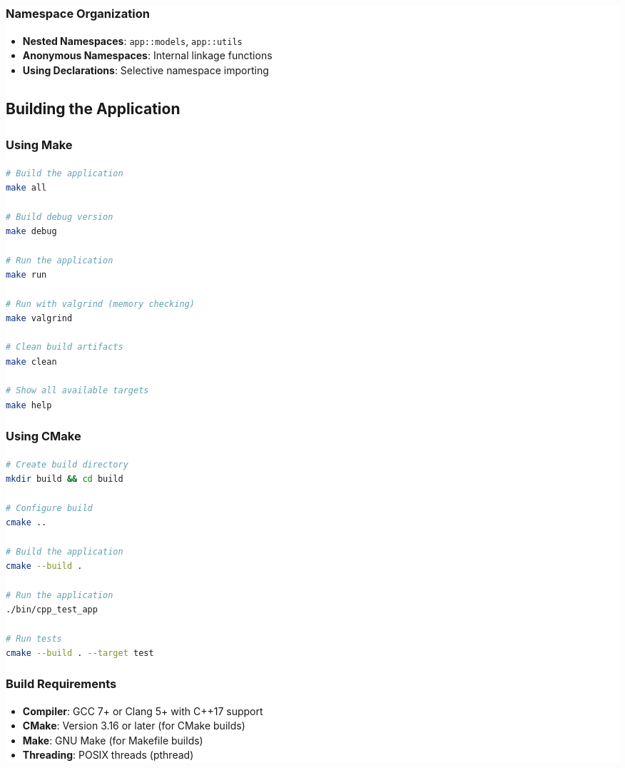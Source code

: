 ### Namespace Organization
- **Nested Namespaces**: `app::models`, `app::utils`
- **Anonymous Namespaces**: Internal linkage functions
- **Using Declarations**: Selective namespace importing

## Building the Application

### Using Make
```bash
# Build the application
make all

# Build debug version
make debug

# Run the application
make run

# Run with valgrind (memory checking)
make valgrind

# Clean build artifacts
make clean

# Show all available targets
make help
```

### Using CMake
```bash
# Create build directory
mkdir build && cd build

# Configure build
cmake ..

# Build the application
cmake --build .

# Run the application
./bin/cpp_test_app

# Run tests
cmake --build . --target test
```

### Build Requirements
- **Compiler**: GCC 7+ or Clang 5+ with C++17 support
- **CMake**: Version 3.16 or later (for CMake builds)
- **Make**: GNU Make (for Makefile builds)
- **Threading**: POSIX threads (pthread)
